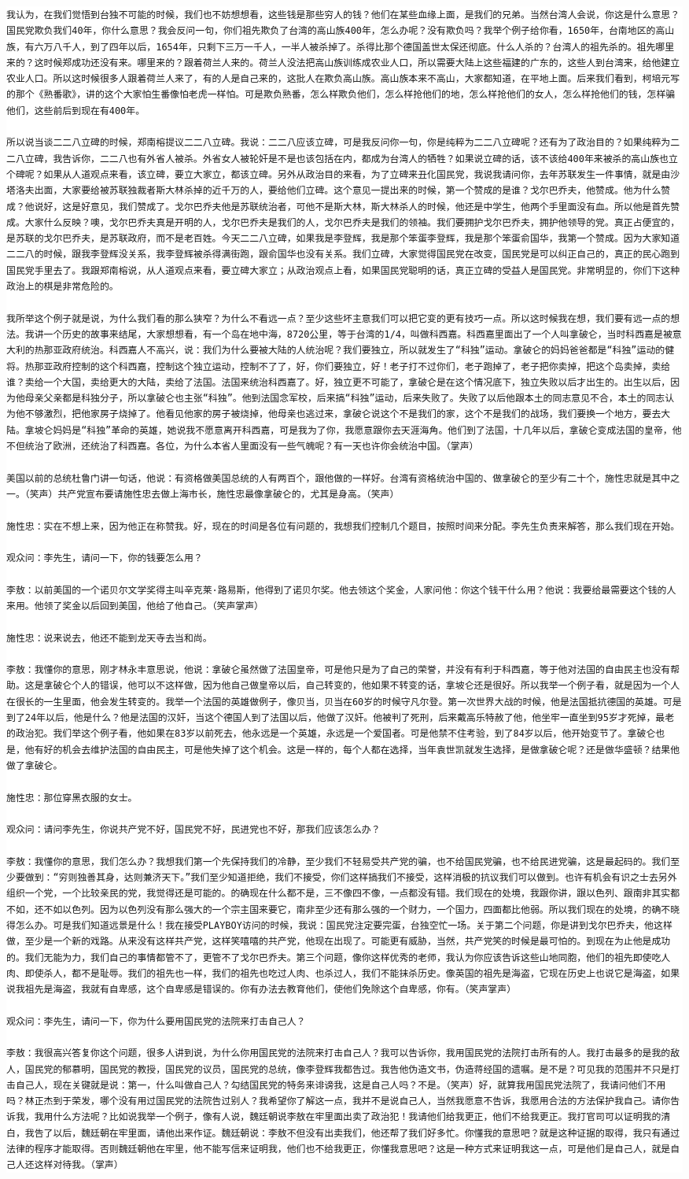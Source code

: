     我认为，在我们觉悟到台独不可能的时候，我们也不妨想想看，这些钱是那些穷人的钱？他们在某些血缘上面，是我们的兄弟。当然台湾人会说，你这是什么意思？国民党欺负我们40年，你什么意思？我会反问一句，你们祖先欺负了台湾的高山族400年，怎么办呢？没有欺负吗？我举个例子给你看，1650年，台南地区的高山族，有六万八千人，到了四年以后，1654年，只剩下三万一千人，一半人被杀掉了。杀得比那个德国盖世太保还彻底。什么人杀的？台湾人的祖先杀的。祖先哪里来的？这时候郑成功还没有来。哪里来的？跟着荷兰人来的。荷兰人没法把高山族训练成农业人口，所以需要大陆上这些福建的广东的，这些人到台湾来，给他建立农业人口。所以这时候很多人跟着荷兰人来了，有的人是自己来的，这批人在欺负高山族。高山族本来不高山，大家都知道，在平地上面。后来我们看到，柯培元写的那个《熟番歌》，讲的这个大家怕生番像怕老虎一样怕。可是欺负熟番，怎么样欺负他们，怎么样抢他们的地，怎么样抢他们的女人，怎么样抢他们的钱，怎样骗他们，这些前后到现在有400年。

    所以说当谈二二八立碑的时候，郑南榕提议二二八立碑。我说：二二八应该立碑，可是我反问你一句，你是纯粹为二二八立碑呢？还有为了政治目的？如果纯粹为二二八立碑，我告诉你，二二八也有外省人被杀。外省女人被轮奸是不是也该包括在内，都成为台湾人的牺牲？如果说立碑的话，该不该给400年来被杀的高山族也立个碑呢？如果从人道观点来看，该立碑，要立大家立，都该立碑。另外从政治目的来看，为了立碑来丑化国民党，我说我请问你，去年苏联发生一件事情，就是由沙塔洛夫出面，大家要给被苏联独裁者斯大林杀掉的近千万的人，要给他们立碑。这个意见一提出来的时候，第一个赞成的是谁？戈尔巴乔夫，他赞成。他为什么赞成？他说好，这是好意见，我们赞成了。戈尔巴乔夫他是苏联统治者，可他不是斯大林，斯大林杀人的时候，他还是中学生，他两个手里面没有血。所以他是首先赞成。大家什么反映？噢，戈尔巴乔夫真是开明的人，戈尔巴乔夫是我们的人，戈尔巴乔夫是我们的领袖。我们要拥护戈尔巴乔夫，拥护他领导的党。真正占便宜的，是苏联的戈尔巴乔夫，是苏联政府，而不是老百姓。今天二二八立碑，如果我是李登辉，我是那个笨蛋李登辉，我是那个笨蛋俞国华，我第一个赞成。因为大家知道二二八的时候，跟我李登辉没关系，我李登辉被杀得满街跑，跟俞国华也没有关系。我们立碑，大家觉得国民党在改变，国民党是可以纠正自己的，真正的民心跑到国民党手里去了。我跟郑南榕说，从人道观点来看，要立碑大家立；从政治观点上看，如果国民党聪明的话，真正立碑的受益人是国民党。非常明显的，你们下这种政治上的棋是非常危险的。

    我所举这个例子就是说，为什么我们看的那么狭窄？为什么不看远一点？至少这些坏主意我们可以把它变的更有技巧一点。所以这时候我在想，我们要有远一点的想法。我讲一个历史的故事来结尾，大家想想看，有一个岛在地中海，8720公里，等于台湾的1/4，叫做科西嘉。科西嘉里面出了一个人叫拿破仑，当时科西嘉是被意大利的热那亚政府统治。科西嘉人不高兴，说：我们为什么要被大陆的人统治呢？我们要独立，所以就发生了“科独”运动。拿破仑的妈妈爸爸都是“科独”运动的健将。热那亚政府控制的这个科西嘉，控制这个独立运动，控制不了了，好，你们要独立，好！老子打不过你们，老子跑掉了，老子把你卖掉，把这个岛卖掉，卖给谁？卖给一个大国，卖给更大的大陆，卖给了法国。法国来统治科西嘉了。好，独立更不可能了，拿破仑是在这个情况底下，独立失败以后才出生的。出生以后，因为他母亲父亲都是科独分子，所以拿破仑也主张“科独”。他到法国念军校，后来搞“科独”运动，后来失败了。失败了以后他跟本土的同志意见不合，本土的同志认为他不够激烈，把他家房子烧掉了。他看见他家的房子被烧掉，他母亲也逃过来，拿破仑说这个不是我们的家，这个不是我们的战场，我们要换一个地方，要去大陆。拿坡仑妈妈是“科独”革命的英雄，她说我不愿意离开科西嘉，可是我为了你，我愿意跟你去天涯海角。他们到了法国，十几年以后，拿破仑变成法国的皇帝，他不但统治了欧洲，还统治了科西嘉。各位，为什么本省人里面没有一些气魄呢？有一天也许你会统治中国。（掌声）

    美国以前的总统杜鲁门讲一句话，他说：有资格做美国总统的人有两百个，跟他做的一样好。台湾有资格统治中国的、做拿破仑的至少有二十个，施性忠就是其中之一。（笑声）共产党宣布要请施性忠去做上海市长，施性忠最像拿破仑的，尤其是身高。（笑声）

    施性忠：实在不想上来，因为他正在称赞我。好，现在的时间是各位有问题的，我想我们控制几个题目，按照时间来分配。李先生负责来解答，那么我们现在开始。

    观众问：李先生，请问一下，你的钱要怎么用？

    李敖：以前美国的一个诺贝尔文学奖得主叫辛克莱·路易斯，他得到了诺贝尔奖。他去领这个奖金，人家问他：你这个钱干什么用？他说：我要给最需要这个钱的人来用。他领了奖金以后回到美国，他给了他自己。（笑声掌声）

    施性忠：说来说去，他还不能到龙天寺去当和尚。

    李敖：我懂你的意思，刚才林永丰意思说，他说：拿破仑虽然做了法国皇帝，可是他只是为了自己的荣誉，并没有有利于科西嘉，等于他对法国的自由民主也没有帮助。这是拿破仑个人的错误，他可以不这样做，因为他自己做皇帝以后，自己转变的，他如果不转变的话，拿坡仑还是很好。所以我举一个例子看，就是因为一个人在很长的一生里面，他会发生转变的。我举一个法国的英雄做例子，像贝当，贝当在60岁的时候守凡尔登。第一次世界大战的时候，他是法国抵抗德国的英雄。可是到了24年以后，他是什么？他是法国的汉奸，当这个德国人到了法国以后，他做了汉奸。他被判了死刑，后来戴高乐特赦了他，他坐牢一直坐到95岁才死掉，最老的政治犯。我们举这个例子看，他如果在83岁以前死去，他永远是一个英雄，永远是一个爱国者。可是他禁不住考验，到了84岁以后，他开始变节了。拿破仑也是，他有好的机会去维护法国的自由民主，可是他失掉了这个机会。这是一样的，每个人都在选择，当年袁世凯就发生选择，是做拿破仑呢？还是做华盛顿？结果他做了拿破仑。

    施性忠：那位穿黑衣服的女士。

    观众问：请问李先生，你说共产党不好，国民党不好，民进党也不好，那我们应该怎么办？

    李敖：我懂你的意思，我们怎么办？我想我们第一个先保持我们的冷静，至少我们不轻易受共产党的骗，也不给国民党骗，也不给民进党骗，这是最起码的。我们至少要做到：“穷则独善其身，达则兼济天下。”我们至少知道拒绝，我们不接受，你们这样搞我们不接受，这样消极的抗议我们可以做到。也许有机会有识之士去另外组织一个党，一个比较亲民的党，我觉得还是可能的。的确现在什么都不是，三不像四不像，一点都没有错。我们现在的处境，我跟你讲，跟以色列、跟南非其实都不如，还不如以色列。因为以色列没有那么强大的一个宗主国来要它，南非至少还有那么强的一个财力，一个国力，四面都比他弱。所以我们现在的处境，的确不晓得怎么办。可是我们知道远景是什么！我在接受PLAYBOY访问的时候，我说：国民党注定要完蛋，台独空忙一场。关于第二个问题，你是讲到戈尔巴乔夫，他这样做，至少是一个新的戏路。从来没有这样共产党，这样笑嘻嘻的共产党，他现在出现了。可能更有威胁，当然，共产党笑的时候是最可怕的。到现在为止他是成功的。我们无能为力，我们自己的事情都管不了，更管不了戈尔巴乔夫。第三个问题，像你这样优秀的老师，我认为你应该告诉这些山地同胞，他们的祖先即使吃人肉、即使杀人，都不是耻辱。我们的祖先也一样，我们的祖先也吃过人肉、也杀过人，我们不能抹杀历史。像英国的祖先是海盗，它现在历史上也说它是海盗，如果说我祖先是海盗，我就有自卑感，这个自卑感是错误的。你有办法去教育他们，使他们免除这个自卑感，你有。（笑声掌声）

    观众问：李先生，请问一下，你为什么要用国民党的法院来打击自己人？

    李敖：我很高兴答复你这个问题，很多人讲到说，为什么你用国民党的法院来打击自己人？我可以告诉你，我用国民党的法院打击所有的人。我打击最多的是我的敌人，国民党的郁慕明，国民党的教授，国民党的议员，国民党的总统，像李登辉我都告过。我告他伪造文书，伪造蒋经国的遗嘱。是不是？可见我的范围并不只是打击自己人，现在关键就是说：第一，什么叫做自己人？勾结国民党的特务来诽谤我，这是自己人吗？不是。（笑声）好，就算我用国民党法院了，我请问他们不用吗？林正杰到于荣发，哪个没有用过国民党的法院告过别人？我希望你了解这一点，我并不是说自己人，当然我愿意不告诉，我愿用合法的方法保护我自己。请你告诉我，我用什么方法呢？比如说我举一个例子，像有人说，魏廷朝说李敖在牢里面出卖了政治犯！我请他们给我更正，他们不给我更正。我打官司可以证明我的清白，我告了以后，魏廷朝在牢里面，请他出来作证。魏廷朝说：李敖不但没有出卖我们，他还帮了我们好多忙。你懂我的意思吧？就是这种证据的取得，我只有通过法律的程序才能取得。否则魏廷朝他在牢里，他不能写信来证明我，他们也不给我更正，你懂我意思吧？这是一种方式来证明我这一点，可是他们是自己人，就是自己人还这样对待我。（掌声）
